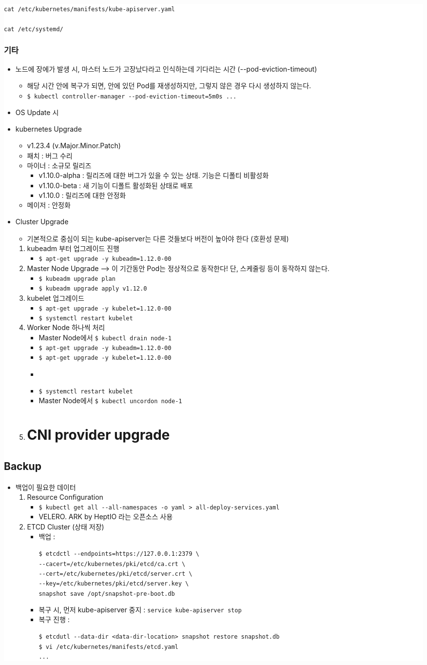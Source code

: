 


```
cat /etc/kubernetes/manifests/kube-apiserver.yaml

cat /etc/systemd/
```

### 기타
* 노드에 장에가 발생 시, 마스터 노드가 고장났다라고 인식하는데 기다리는 시간 (--pod-eviction-timeout)
    - 해당 시간 안에 복구가 되면, 안에 있던 Pod를 재생성하지만, 그렇지 않은 경우 다시 생성하지 않는다.
    - ```$ kubectl controller-manager --pod-eviction-timeout=5m0s ...```


* OS Update 시
* kubernetes Upgrade
    - v1.23.4 (v.Major.Minor.Patch)
    - 패치 : 버그 수리
    - 마이너 : 소규모 릴리즈
        - v1.10.0-alpha : 릴리즈에 대한 버그가 있을 수 있는 상태. 기능은 디폴티 비활성화
        - v1.10.0-beta : 새 기능이 디폴트 활성화된 상태로 배포
        - v1.10.0 : 릴리즈에 대한 안정화
    - 메이저 : 안정화
* Cluster Upgrade
    - 기본적으로 중심이 되는 kube-apiserver는 다른 것들보다 버전이 높아야 한다 (호환성 문제)
    1) kubeadm 부터 업그레이드 진행
        - ```$ apt-get upgrade -y kubeadm=1.12.0-00```
    2) Master Node Upgrade --> 이 기간동안 Pod는 정상적으로 동작한다! 단, 스케줄링 등이 동작하지 않는다.
        - ```$ kubeadm upgrade plan```
        - ```$ kubeadm upgrade apply v1.12.0```
    3) kubelet 업그레이드
        - ```$ apt-get upgrade -y kubelet=1.12.0-00```
        - ```$ systemctl restart kubelet```
    4) Worker Node 하나씩 처리
        - Master Node에서 ```$ kubectl drain node-1```
        - ```$ apt-get upgrade -y kubeadm=1.12.0-00```
        - ```$ apt-get upgrade -y kubelet=1.12.0-00```
        - ```$ kubeadm upgrade node config --kubelet-version v1.12.0
        - ```$ systemctl restart kubelet```
        - Master Node에서 ```$ kubectl uncordon node-1```
    5) CNI provider upgrade
        = 



## Backup
- 백업이 필요한 데이터
    1) Resource Configuration
       - ```$ kubectl get all --all-namespaces -o yaml > all-deploy-services.yaml```
       - VELERO. ARK by HeptIO 라는 오픈소스 사용
    2) ETCD Cluster (상태 저장)
        - 백업 :
            ```
            $ etcdctl --endpoints=https://127.0.0.1:2379 \
            --cacert=/etc/kubernetes/pki/etcd/ca.crt \
            --cert=/etc/kubernetes/pki/etcd/server.crt \
            --key=/etc/kubernetes/pki/etcd/server.key \
            snapshot save /opt/snapshot-pre-boot.db
            ```
        - 복구 시, 먼저 kube-apiserver 중지 : ```service kube-apiserver stop```
        - 복구 진행 : 
            ```
            $ etcdutl --data-dir <data-dir-location> snapshot restore snapshot.db
            $ vi /etc/kubernetes/manifests/etcd.yaml
            ...
